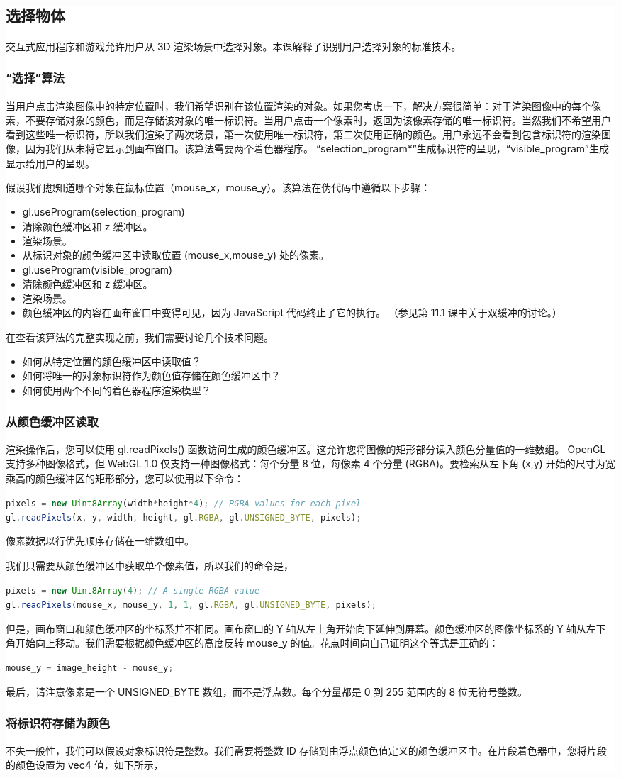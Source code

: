## 选择物体

交互式应用程序和游戏允许用户从 3D 渲染场景中选择对象。本课解释了识别用户选择对象的标准技术。

### “选择”算法

当用户点击渲染图像中的特定位置时，我们希望识别在该位置渲染的对象。如果您考虑一下，解决方案很简单：对于渲染图像中的每个像素，不要存储对象的颜色，而是存储该对象的唯一标识符。当用户点击一个像素时，返回为该像素存储的唯一标识符。当然我们不希望用户看到这些唯一标识符，所以我们渲染了两次场景，第一次使用唯一标识符，第二次使用正确的颜色。用户永远不会看到包含标识符的渲染图像，因为我们从未将它显示到画布窗口。该算法需要两个着色器程序。 “selection_program*”生成标识符的呈现，“visible_program”生成显示给用户的呈现。

假设我们想知道哪个对象在鼠标位置（mouse_x，mouse_y）。该算法在伪代码中遵循以下步骤：

- gl.useProgram(selection_program)
- 清除颜色缓冲区和 z 缓冲区。
- 渲染场景。
- 从标识对象的颜色缓冲区中读取位置 (mouse_x,mouse_y) 处的像素。
- gl.useProgram(visible_program)
- 清除颜色缓冲区和 z 缓冲区。
- 渲染场景。
- 颜色缓冲区的内容在画布窗口中变得可见，因为 JavaScript 代码终止了它的执行。 （参见第 11.1 课中关于双缓冲的讨论。）

在查看该算法的完整实现之前，我们需要讨论几个技术问题。

- 如何从特定位置的颜色缓冲区中读取值？
- 如何将唯一的对象标识符作为颜色值存储在颜色缓冲区中？
- 如何使用两个不同的着色器程序渲染模型？

### 从颜色缓冲区读取

渲染操作后，您可以使用 gl.readPixels() 函数访问生成的颜色缓冲区。这允许您将图像的矩形部分读入颜色分量值的一维数组。 OpenGL 支持多种图像格式，但 WebGL 1.0 仅支持一种图像格式：每个分量 8 位，每像素 4 个分量 (RGBA)。要检索从左下角 (x,y) 开始的尺寸为宽乘高的颜色缓冲区的矩形部分，您可以使用以下命令：

```js
pixels = new Uint8Array(width*height*4); // RGBA values for each pixel
gl.readPixels(x, y, width, height, gl.RGBA, gl.UNSIGNED_BYTE, pixels);
```

像素数据以行优先顺序存储在一维数组中。

我们只需要从颜色缓冲区中获取单个像素值，所以我们的命令是，

```js
pixels = new Uint8Array(4); // A single RGBA value
gl.readPixels(mouse_x, mouse_y, 1, 1, gl.RGBA, gl.UNSIGNED_BYTE, pixels);
```

但是，画布窗口和颜色缓冲区的坐标系并不相同。画布窗口的 Y 轴从左上角开始向下延伸到屏幕。颜色缓冲区的图像坐标系的 Y 轴从左下角开始向上移动。我们需要根据颜色缓冲区的高度反转 mouse_y 的值。花点时间向自己证明这个等式是正确的：
```js
mouse_y = image_height - mouse_y;
```
最后，请注意像素是一个 UNSIGNED_BYTE 数组，而不是浮点数。每个分量都是 0 到 255 范围内的 8 位无符号整数。

### 将标识符存储为颜色

不失一般性，我们可以假设对象标识符是整数。我们需要将整数 ID 存储到由浮点颜色值定义的颜色缓冲区中。在片段着色器中，您将片段的颜色设置为 vec4 值，如下所示，
